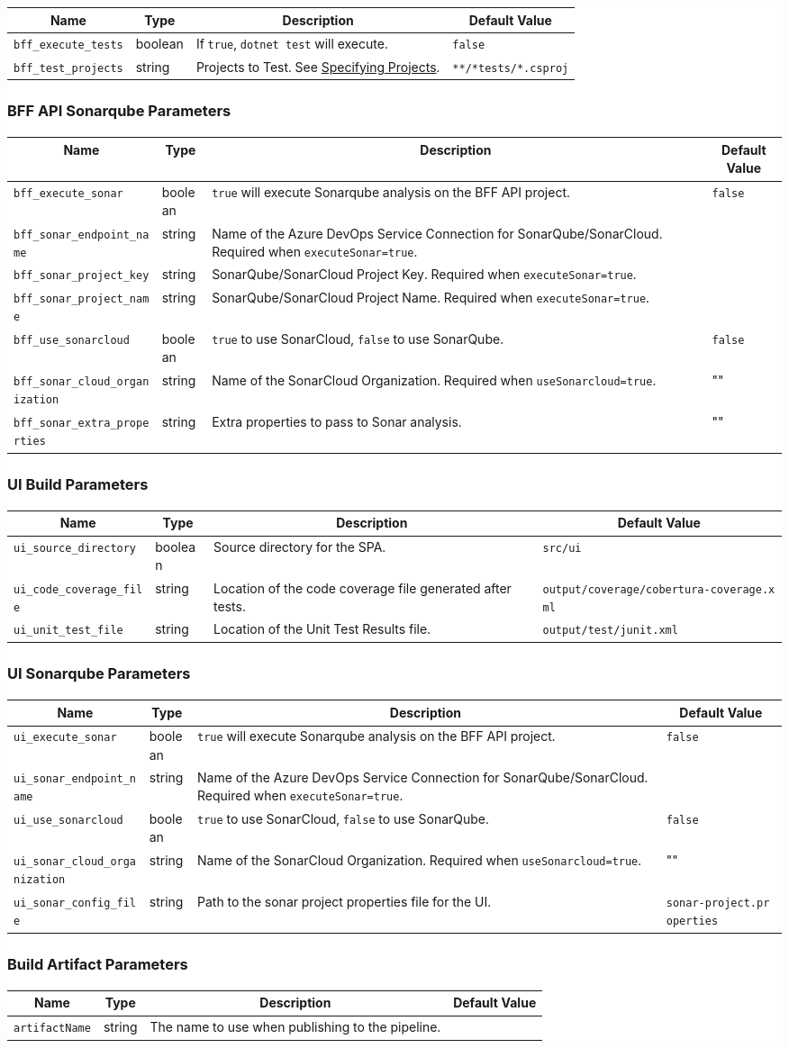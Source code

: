 | Name                | Type    | Description                                                        | Default Value        |
| ------------------- | ------- | ------------------------------------------------------------------ | -------------------- |
| `bff_execute_tests` | boolean | If `true`, `dotnet test` will execute.                             | `false`              |
| `bff_test_projects` | string  | Projects to Test. See [Specifying Projects](#specifying-projects). | `**/*tests/*.csproj` |

### BFF API Sonarqube Parameters

| Name                           | Type    | Description                                                                                              | Default Value |
| ------------------------------ | ------- | -------------------------------------------------------------------------------------------------------- | ------------- |
| `bff_execute_sonar`            | boolean | `true` will execute Sonarqube analysis on the BFF API project.                                           | `false`       |
| `bff_sonar_endpoint_name`      | string  | Name of the Azure DevOps Service Connection for SonarQube/SonarCloud. Required when `executeSonar=true`. |               |
| `bff_sonar_project_key`        | string  | SonarQube/SonarCloud Project Key. Required when `executeSonar=true`.                                     |               |
| `bff_sonar_project_name`       | string  | SonarQube/SonarCloud Project Name. Required when `executeSonar=true`.                                    |               |
| `bff_use_sonarcloud`           | boolean | `true` to use SonarCloud, `false` to use SonarQube.                                                      | `false`       |
| `bff_sonar_cloud_organization` | string  | Name of the SonarCloud Organization. Required when `useSonarcloud=true`.                                 | ""            |
| `bff_sonar_extra_properties`   | string  | Extra properties to pass to Sonar analysis.                                                              | ""            |

### UI Build Parameters

| Name                    | Type    | Description                                               | Default Value                            |
| ----------------------- | ------- | --------------------------------------------------------- | ---------------------------------------- |
| `ui_source_directory`   | boolean | Source directory for the SPA.                             | `src/ui`                                 |
| `ui_code_coverage_file` | string  | Location of the code coverage file generated after tests. | `output/coverage/cobertura-coverage.xml` |
| `ui_unit_test_file`     | string  | Location of the Unit Test Results file.                   | `output/test/junit.xml`                  |

### UI Sonarqube Parameters

| Name                          | Type    | Description                                                                                              | Default Value              |
| ----------------------------- | ------- | -------------------------------------------------------------------------------------------------------- | -------------------------- |
| `ui_execute_sonar`            | boolean | `true` will execute Sonarqube analysis on the BFF API project.                                           | `false`                    |
| `ui_sonar_endpoint_name`      | string  | Name of the Azure DevOps Service Connection for SonarQube/SonarCloud. Required when `executeSonar=true`. |                            |
| `ui_use_sonarcloud`           | boolean | `true` to use SonarCloud, `false` to use SonarQube.                                                      | `false`                    |
| `ui_sonar_cloud_organization` | string  | Name of the SonarCloud Organization. Required when `useSonarcloud=true`.                                 | ""                         |
| `ui_sonar_config_file`        | string  | Path to the sonar project properties file for the UI.                                                    | `sonar-project.properties` |

### Build Artifact Parameters

| Name           | Type   | Description                                      | Default Value |
| -------------- | ------ | ------------------------------------------------ | ------------- |
| `artifactName` | string | The name to use when publishing to the pipeline. |               |
